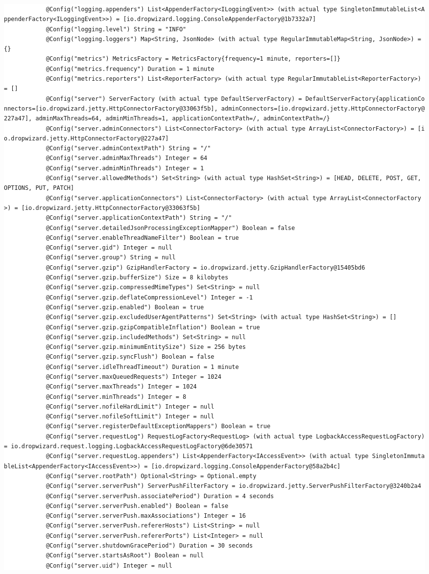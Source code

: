 ```
            @Config("logging.appenders") List<AppenderFactory<ILoggingEvent>> (with actual type SingletonImmutableList<AppenderFactory<ILoggingEvent>>) = [io.dropwizard.logging.ConsoleAppenderFactory@1b7332a7]
            @Config("logging.level") String = "INFO"
            @Config("logging.loggers") Map<String, JsonNode> (with actual type RegularImmutableMap<String, JsonNode>) = {}
            @Config("metrics") MetricsFactory = MetricsFactory{frequency=1 minute, reporters=[]}
            @Config("metrics.frequency") Duration = 1 minute
            @Config("metrics.reporters") List<ReporterFactory> (with actual type RegularImmutableList<ReporterFactory>) = []
            @Config("server") ServerFactory (with actual type DefaultServerFactory) = DefaultServerFactory{applicationConnectors=[io.dropwizard.jetty.HttpConnectorFactory@33063f5b], adminConnectors=[io.dropwizard.jetty.HttpConnectorFactory@227a47], adminMaxThreads=64, adminMinThreads=1, applicationContextPath=/, adminContextPath=/}
            @Config("server.adminConnectors") List<ConnectorFactory> (with actual type ArrayList<ConnectorFactory>) = [io.dropwizard.jetty.HttpConnectorFactory@227a47]
            @Config("server.adminContextPath") String = "/"
            @Config("server.adminMaxThreads") Integer = 64
            @Config("server.adminMinThreads") Integer = 1
            @Config("server.allowedMethods") Set<String> (with actual type HashSet<String>) = [HEAD, DELETE, POST, GET, OPTIONS, PUT, PATCH]
            @Config("server.applicationConnectors") List<ConnectorFactory> (with actual type ArrayList<ConnectorFactory>) = [io.dropwizard.jetty.HttpConnectorFactory@33063f5b]
            @Config("server.applicationContextPath") String = "/"
            @Config("server.detailedJsonProcessingExceptionMapper") Boolean = false
            @Config("server.enableThreadNameFilter") Boolean = true
            @Config("server.gid") Integer = null
            @Config("server.group") String = null
            @Config("server.gzip") GzipHandlerFactory = io.dropwizard.jetty.GzipHandlerFactory@15405bd6
            @Config("server.gzip.bufferSize") Size = 8 kilobytes
            @Config("server.gzip.compressedMimeTypes") Set<String> = null
            @Config("server.gzip.deflateCompressionLevel") Integer = -1
            @Config("server.gzip.enabled") Boolean = true
            @Config("server.gzip.excludedUserAgentPatterns") Set<String> (with actual type HashSet<String>) = []
            @Config("server.gzip.gzipCompatibleInflation") Boolean = true
            @Config("server.gzip.includedMethods") Set<String> = null
            @Config("server.gzip.minimumEntitySize") Size = 256 bytes
            @Config("server.gzip.syncFlush") Boolean = false
            @Config("server.idleThreadTimeout") Duration = 1 minute
            @Config("server.maxQueuedRequests") Integer = 1024
            @Config("server.maxThreads") Integer = 1024
            @Config("server.minThreads") Integer = 8
            @Config("server.nofileHardLimit") Integer = null
            @Config("server.nofileSoftLimit") Integer = null
            @Config("server.registerDefaultExceptionMappers") Boolean = true
            @Config("server.requestLog") RequestLogFactory<RequestLog> (with actual type LogbackAccessRequestLogFactory) = io.dropwizard.request.logging.LogbackAccessRequestLogFactory@6de30571
            @Config("server.requestLog.appenders") List<AppenderFactory<IAccessEvent>> (with actual type SingletonImmutableList<AppenderFactory<IAccessEvent>>) = [io.dropwizard.logging.ConsoleAppenderFactory@58a2b4c]
            @Config("server.rootPath") Optional<String> = Optional.empty
            @Config("server.serverPush") ServerPushFilterFactory = io.dropwizard.jetty.ServerPushFilterFactory@3240b2a4
            @Config("server.serverPush.associatePeriod") Duration = 4 seconds
            @Config("server.serverPush.enabled") Boolean = false
            @Config("server.serverPush.maxAssociations") Integer = 16
            @Config("server.serverPush.refererHosts") List<String> = null
            @Config("server.serverPush.refererPorts") List<Integer> = null
            @Config("server.shutdownGracePeriod") Duration = 30 seconds
            @Config("server.startsAsRoot") Boolean = null
            @Config("server.uid") Integer = null
```